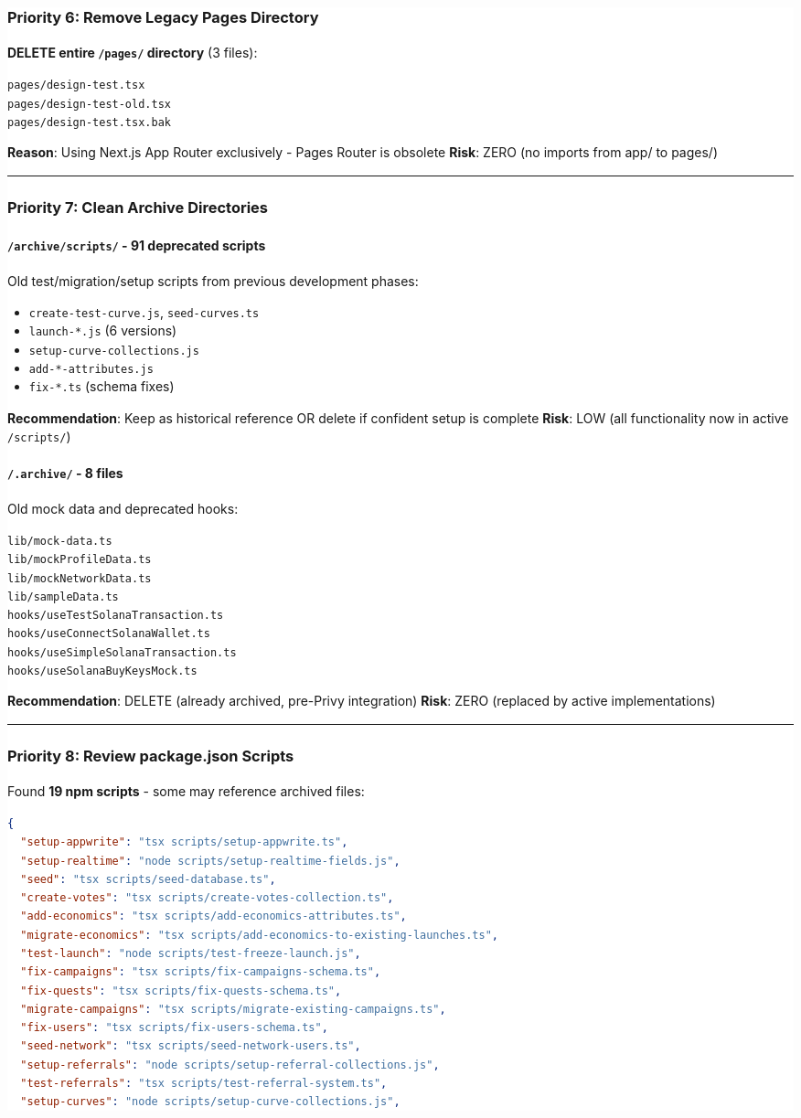 
### Priority 6: Remove Legacy Pages Directory

**DELETE entire `/pages/` directory** (3 files):

```
pages/design-test.tsx
pages/design-test-old.tsx
pages/design-test.tsx.bak
```

**Reason**: Using Next.js App Router exclusively - Pages Router is obsolete
**Risk**: ZERO (no imports from app/ to pages/)

---

### Priority 7: Clean Archive Directories

#### `/archive/scripts/` - 91 deprecated scripts
Old test/migration/setup scripts from previous development phases:
- `create-test-curve.js`, `seed-curves.ts`
- `launch-*.js` (6 versions)
- `setup-curve-collections.js`
- `add-*-attributes.js`
- `fix-*.ts` (schema fixes)

**Recommendation**: Keep as historical reference OR delete if confident setup is complete
**Risk**: LOW (all functionality now in active `/scripts/`)

#### `/.archive/` - 8 files
Old mock data and deprecated hooks:
```
lib/mock-data.ts
lib/mockProfileData.ts
lib/mockNetworkData.ts
lib/sampleData.ts
hooks/useTestSolanaTransaction.ts
hooks/useConnectSolanaWallet.ts
hooks/useSimpleSolanaTransaction.ts
hooks/useSolanaBuyKeysMock.ts
```

**Recommendation**: DELETE (already archived, pre-Privy integration)
**Risk**: ZERO (replaced by active implementations)

---

### Priority 8: Review package.json Scripts

Found **19 npm scripts** - some may reference archived files:

```json
{
  "setup-appwrite": "tsx scripts/setup-appwrite.ts",
  "setup-realtime": "node scripts/setup-realtime-fields.js",
  "seed": "tsx scripts/seed-database.ts",
  "create-votes": "tsx scripts/create-votes-collection.ts",
  "add-economics": "tsx scripts/add-economics-attributes.ts",
  "migrate-economics": "tsx scripts/add-economics-to-existing-launches.ts",
  "test-launch": "node scripts/test-freeze-launch.js",
  "fix-campaigns": "tsx scripts/fix-campaigns-schema.ts",
  "fix-quests": "tsx scripts/fix-quests-schema.ts",
  "migrate-campaigns": "tsx scripts/migrate-existing-campaigns.ts",
  "fix-users": "tsx scripts/fix-users-schema.ts",
  "seed-network": "tsx scripts/seed-network-users.ts",
  "setup-referrals": "node scripts/setup-referral-collections.js",
  "test-referrals": "tsx scripts/test-referral-system.ts",
  "setup-curves": "node scripts/setup-curve-collections.js",
```